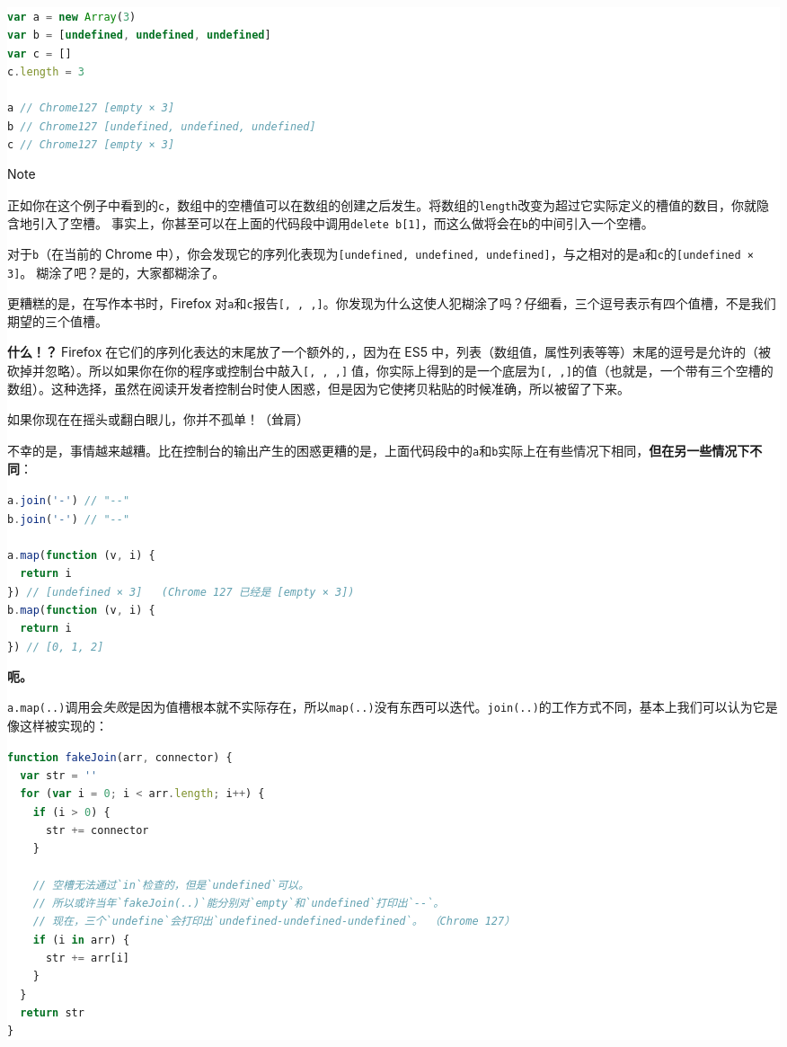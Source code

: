 ```javascript
var a = new Array(3)
var b = [undefined, undefined, undefined]
var c = []
c.length = 3

a // Chrome127 [empty × 3]
b // Chrome127 [undefined, undefined, undefined]
c // Chrome127 [empty × 3]
```

> [!NOTE]
> 正如你在这个例子中看到的`c`，数组中的空槽值可以在数组的创建之后发生。将数组的`length`改变为超过它实际定义的槽值的数目，你就隐含地引入了空槽。
> 事实上，你甚至可以在上面的代码段中调用`delete b[1]`，而这么做将会在`b`的中间引入一个空槽。

对于`b`（在当前的 Chrome 中），你会发现它的序列化表现为`[undefined, undefined, undefined]`，与之相对的是`a`和`c`的`[undefined × 3]`。
糊涂了吧？是的，大家都糊涂了。

更糟糕的是，在写作本书时，Firefox 对`a`和`c`报告`[, , ,]`。你发现为什么这使人犯糊涂了吗？仔细看，三个逗号表示有四个值槽，不是我们期望的三个值槽。

**什么！？** Firefox 在它们的序列化表达的末尾放了一个额外的`,`，因为在 ES5 中，列表（数组值，属性列表等等）末尾的逗号是允许的（被砍掉并忽略）。所以如果你在你的程序或控制台中敲入`[, , ,]`
值，你实际上得到的是一个底层为`[, ,]`的值（也就是，一个带有三个空槽的数组）。这种选择，虽然在阅读开发者控制台时使人困惑，但是因为它使拷贝粘贴的时候准确，所以被留了下来。

如果你现在在摇头或翻白眼儿，你并不孤单！（耸肩）

不幸的是，事情越来越糟。比在控制台的输出产生的困惑更糟的是，上面代码段中的`a`和`b`实际上在有些情况下相同，**但在另一些情况下不同**：

```javascript
a.join('-') // "--"
b.join('-') // "--"

a.map(function (v, i) {
  return i
}) // [undefined × 3]   (Chrome 127 已经是 [empty × 3])
b.map(function (v, i) {
  return i
}) // [0, 1, 2]
```

**呃。**

`a.map(..)`调用会*失败*是因为值槽根本就不实际存在，所以`map(..)`没有东西可以迭代。`join(..)`的工作方式不同，基本上我们可以认为它是像这样被实现的：

```javascript
function fakeJoin(arr, connector) {
  var str = ''
  for (var i = 0; i < arr.length; i++) {
    if (i > 0) {
      str += connector
    }

    // 空槽无法通过`in`检查的，但是`undefined`可以。
    // 所以或许当年`fakeJoin(..)`能分别对`empty`和`undefined`打印出`--`。
    // 现在，三个`undefine`会打印出`undefined-undefined-undefined`。 （Chrome 127）
    if (i in arr) {
      str += arr[i]
    }
  }
  return str
}
```
